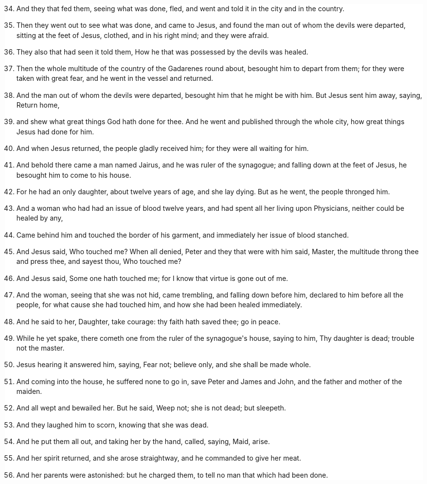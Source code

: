 34. And they that fed them, seeing what was done, fled, and went and told it in the city and in the country.

35. Then they went out to see what was done, and came to Jesus, and found the man out of whom the devils were departed, sitting at the feet of Jesus, clothed, and in his right mind; and they were afraid.

36. They also that had seen it told them, How he that was possessed by the devils was healed.

37. Then the whole multitude of the country of the Gadarenes round about, besought him to depart from them; for they were taken with great fear, and he went in the vessel and returned.

38. And the man out of whom the devils were departed, besought him that he might be with him. But Jesus sent him away, saying, Return home,

39. and shew what great things God hath done for thee. And he went and published through the whole city, how great things Jesus had done for him.

40. And when Jesus returned, the people gladly received him; for they were all waiting for him.

41. And behold there came a man named Jairus, and he was ruler of the synagogue; and falling down at the feet of Jesus, he besought him to come to his house.

42. For he had an only daughter, about twelve years of age, and she lay dying. But as he went, the people thronged him.

43. And a woman who had had an issue of blood twelve years, and had spent all her living upon Physicians, neither could be healed by any,

44. Came behind him and touched the border of his garment, and immediately her issue of blood stanched.

45. And Jesus said, Who touched me? When all denied, Peter and they that were with him said, Master, the multitude throng thee and press thee, and sayest thou, Who touched me?

46. And Jesus said, Some one hath touched me; for I know that virtue is gone out of me.

47. And the woman, seeing that she was not hid, came trembling, and falling down before him, declared to him before all the people, for what cause she had touched him, and how she had been healed immediately.

48. And he said to her, Daughter, take courage: thy faith hath saved thee; go in peace.

49. While he yet spake, there cometh one from the ruler of the synagogue's house, saying to him, Thy daughter is dead; trouble not the master.

50. Jesus hearing it answered him, saying, Fear not; believe only, and she shall be made whole.

51. And coming into the house, he suffered none to go in, save Peter and James and John, and the father and mother of the maiden.

52. And all wept and bewailed her. But he said, Weep not; she is not dead; but sleepeth.

53. And they laughed him to scorn, knowing that she was dead.

54. And he put them all out, and taking her by the hand, called, saying, Maid, arise.

55. And her spirit returned, and she arose straightway, and he commanded to give her meat.

56. And her parents were astonished: but he charged them, to tell no man that which had been done.

